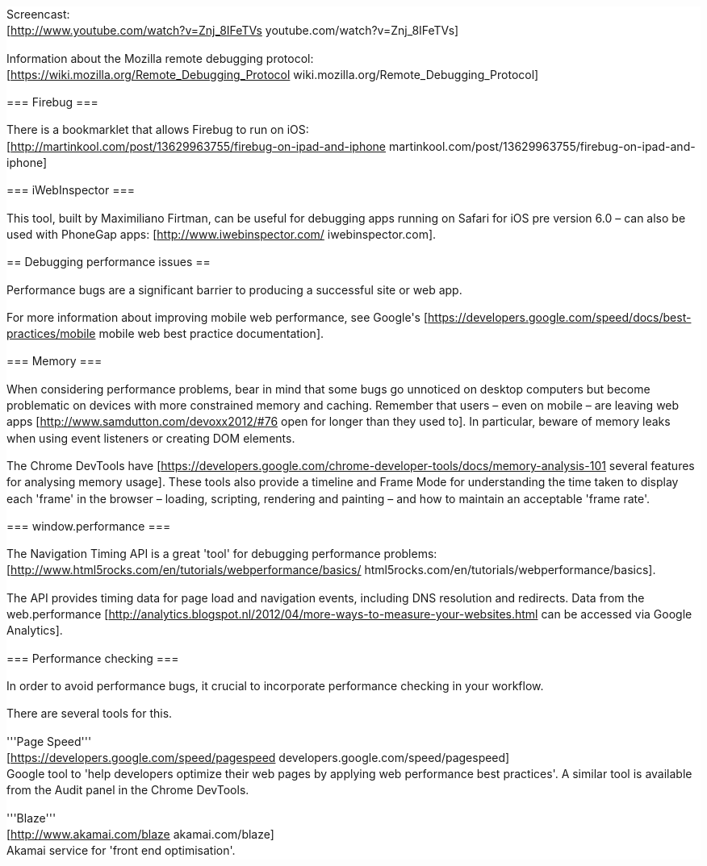 Screencast:<br/> [http://www.youtube.com/watch?v=Znj_8IFeTVs youtube.com/watch?v=Znj_8IFeTVs]

Information about the Mozilla remote debugging protocol:<br/> [https://wiki.mozilla.org/Remote_Debugging_Protocol wiki.mozilla.org/Remote_Debugging_Protocol]

=== Firebug ===

There is a bookmarklet that allows Firebug to run on iOS:<br/> [http://martinkool.com/post/13629963755/firebug-on-ipad-and-iphone martinkool.com/post/13629963755/firebug-on-ipad-and-iphone]

=== iWebInspector ===

This tool, built by Maximiliano Firtman, can be useful for debugging apps running on Safari for iOS pre version 6.0 – can also be used with PhoneGap apps: [http://www.iwebinspector.com/ iwebinspector.com].

== Debugging performance issues ==

Performance bugs are a significant barrier to producing a successful site or web app.

For more information about improving mobile web performance, see Google's [https://developers.google.com/speed/docs/best-practices/mobile mobile web best practice documentation].

=== Memory ===

When considering performance problems, bear in mind that some bugs go unnoticed on desktop computers but become problematic on devices with more constrained memory and caching. Remember that users &ndash; even on mobile &ndash; are leaving web apps [http://www.samdutton.com/devoxx2012/#76 open for longer than they used to]. In particular, beware of memory leaks when using event listeners or creating DOM elements.

The Chrome DevTools have [https://developers.google.com/chrome-developer-tools/docs/memory-analysis-101 several features for analysing memory usage]. These tools also provide a timeline and Frame Mode for understanding the time taken to display each 'frame' in the browser – loading, scripting, rendering and painting – and how to maintain an acceptable 'frame rate'.

=== window.performance ===

The Navigation Timing API is a great 'tool' for debugging performance problems: <br/> [http://www.html5rocks.com/en/tutorials/webperformance/basics/ html5rocks.com/en/tutorials/webperformance/basics].

The API provides timing data for page load and navigation events, including DNS resolution and redirects. Data from the web.performance [http://analytics.blogspot.nl/2012/04/more-ways-to-measure-your-websites.html can be accessed via Google Analytics].

=== Performance checking ===

In order to avoid performance bugs, it crucial to incorporate performance checking in your workflow.

There are several tools for this.

'''Page Speed'''<br/> [https://developers.google.com/speed/pagespeed developers.google.com/speed/pagespeed]<br/> Google tool to 'help developers optimize their web pages by applying web performance best practices'. A similar tool is available from the Audit panel in the Chrome DevTools.

'''Blaze'''<br/> [http://www.akamai.com/blaze akamai.com/blaze]<br/> Akamai service for 'front end optimisation'.

